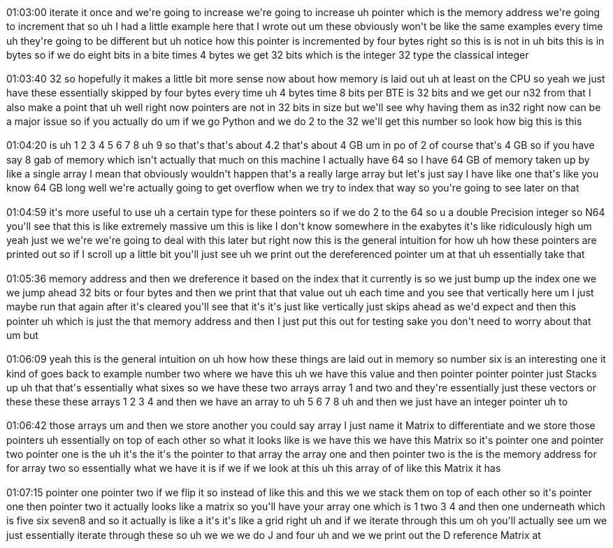 01:03:00	iterate it once and we're going to increase we're going to increase uh pointer which is the memory address we're going to increment that so uh I had a little example here that I wrote out um these obviously won't be like the same examples every time uh they're going to be different but uh notice how this pointer is incremented by four bytes right so this is is not in uh bits this is in bytes so if we do eight bits in a bite times 4 bytes we get 32 bits which is the integer 32 type the classical integer

01:03:40	32 so hopefully it makes a little bit more sense now about how memory is laid out uh at least on the CPU so yeah we just have these essentially skipped by four bytes every time uh 4 bytes time 8 bits per BTE is 32 bits and we get our n32 from that I also make a point that uh well right now pointers are not in 32 bits in size but we'll see why having them as in32 right now can be a major issue so if you actually do um if we go Python and we do 2 to the 32 we'll get this number so look how big this is this

01:04:20	is uh 1 2 3 4 5 6 7 8 uh 9 so that's that's about 4.2 that's about 4 GB um in po of 2 of course that's 4 GB so if you have say 8 gab of memory which isn't actually that much on this machine I actually have 64 so I have 64 GB of memory taken up by like a single array I mean that obviously wouldn't happen that's a really large array but let's just say I have like one that's like you know 64 GB long well we're actually going to get overflow when we try to index that way so you're going to see later on that

01:04:59	it's more useful to use uh a certain type for these pointers so if we do 2 to the 64 so u a double Precision integer so N64 you'll see that this is like extremely massive um this is like I don't know somewhere in the exabytes it's like ridiculously high um yeah just we we're we're going to deal with this later but right now this is the general intuition for how uh how these pointers are printed out so if I scroll up a little bit you'll just see uh we print out the dereferenced pointer um at that uh essentially take that

01:05:36	memory address and then we dreference it based on the index that it currently is so we just bump up the index one we we jump ahead 32 bits or four bytes and then we print that that value out uh each time and you see that vertically here um I just maybe run that again after it's cleared you'll see that it's it's just like vertically just skips ahead as we'd expect and then this pointer uh which is just the that memory address and then I just put this out for testing sake you don't need to worry about that um but

01:06:09	yeah this is the general intuition on uh how how these things are laid out in memory so number six is an interesting one it kind of goes back to example number two where we have this uh we have this value and then pointer pointer pointer just Stacks up uh that that's essentially what sixes so we have these two arrays array 1 and two and they're essentially just these vectors or these these these arrays 1 2 3 4 and then we have an array to uh 5 6 7 8 uh and then we just have an integer pointer uh to

01:06:42	those arrays um and then we store another you could say array I just name it Matrix to differentiate and we store those pointers uh essentially on top of each other so what it looks like is we have this we have this Matrix so it's pointer one and pointer two pointer one is the uh it's the it's the pointer to that array the array one and then pointer two is the is the memory address for for array two so essentially what we have it is if we if we look at this uh this array of of like this Matrix it has

01:07:15	pointer one pointer two if we flip it so instead of like this and this we we stack them on top of each other so it's pointer one then pointer two it actually looks like a matrix so you'll have your array one which is 1 two 3 4 and then one underneath which is five six seven8 and so it actually is like a it's it's like a grid right uh and if we iterate through this um oh you'll actually see um we just essentially iterate through these so uh we we we do J and four uh and we we print out the D reference Matrix at
